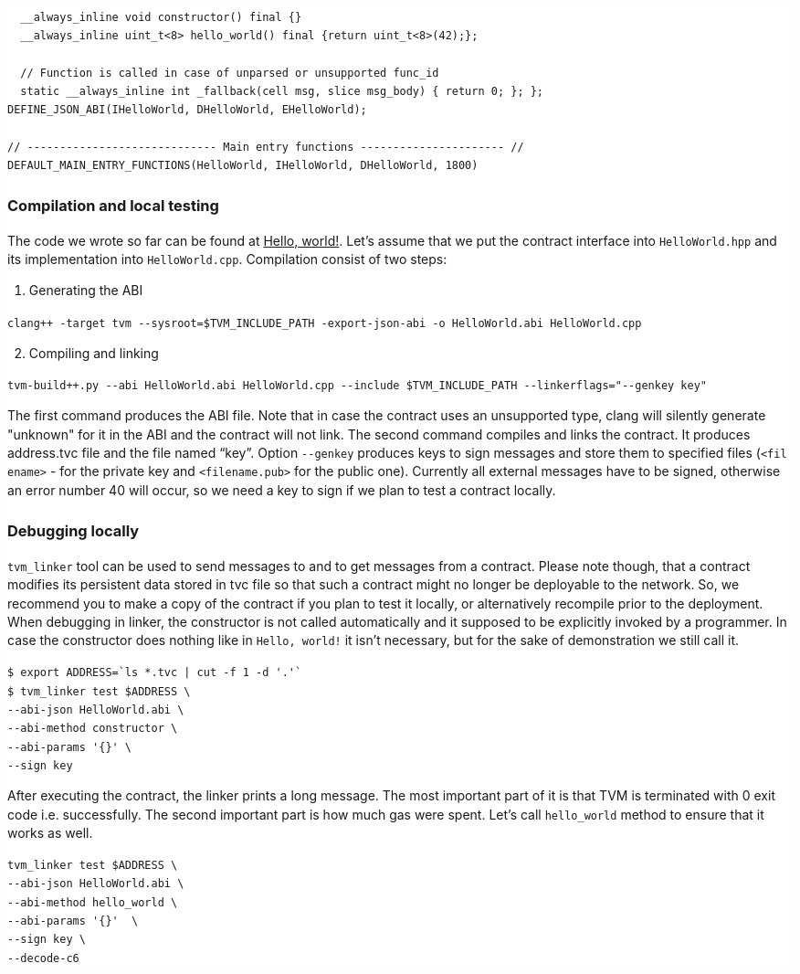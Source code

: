```
  __always_inline void constructor() final {}
  __always_inline uint_t<8> hello_world() final {return uint_t<8>(42);};

  // Function is called in case of unparsed or unsupported func_id
  static __always_inline int _fallback(cell msg, slice msg_body) { return 0; }; };
DEFINE_JSON_ABI(IHelloWorld, DHelloWorld, EHelloWorld);

// ----------------------------- Main entry functions ---------------------- //
DEFAULT_MAIN_ENTRY_FUNCTIONS(HelloWorld, IHelloWorld, DHelloWorld, 1800)
```

### Compilation and local testing
The code we wrote so far can be found at [Hello, world!](https://github.com/everx-labs/samples/blob/master/cpp/HelloWorld).
Let’s assume that we put the contract interface into `HelloWorld.hpp` and its implementation into `HelloWorld.cpp`. Compilation consist of two steps:
1.	Generating the ABI
```
clang++ -target tvm --sysroot=$TVM_INCLUDE_PATH -export-json-abi -o HelloWorld.abi HelloWorld.cpp
```
2.	Compiling and linking
```
tvm-build++.py --abi HelloWorld.abi HelloWorld.cpp --include $TVM_INCLUDE_PATH --linkerflags="--genkey key"
```
The first command produces the ABI file. Note that in case the contract uses an unsupported type, clang will silently generate "unknown" for it in the ABI and the contract will not link.
The second command compiles and links the contract. It produces address.tvc file and the file named “key”. Option `--genkey` produces keys to sign messages and store them to specified files (`<filename>` - for the private key and `<filename.pub>` for the public one). Currently all external messages have to be signed, otherwise an error number 40 will occur, so we need a key to sign if we plan to test a contract locally.

### Debugging locally
`tvm_linker` tool can be used to send messages to and to get messages from a contract. Please note though, that a contract modifies its persistent data stored in tvc file so that such a contract might no longer be deployable to the network. So, we recommend you to make a copy of the contract if you plan to test it locally, or alternatively recompile prior to the deployment.
When debugging in linker, the constructor is not called automatically and it supposed to be explicitly invoked by a programmer. In case the constructor does nothing like in `Hello, world!` it isn’t necessary, but for the sake of demonstration we still call it.
```
$ export ADDRESS=`ls *.tvc | cut -f 1 -d '.'`
$ tvm_linker test $ADDRESS \
--abi-json HelloWorld.abi \
--abi-method constructor \
--abi-params '{}' \
--sign key
```
After executing the contract, the linker prints a long message. The most important part of it is that TVM is terminated with 0 exit code i.e. successfully. The second important part is how much gas were spent.
Let’s call `hello_world` method to ensure that it works as well.
```
tvm_linker test $ADDRESS \
--abi-json HelloWorld.abi \
--abi-method hello_world \
--abi-params '{}'  \
--sign key \
--decode-c6
```
